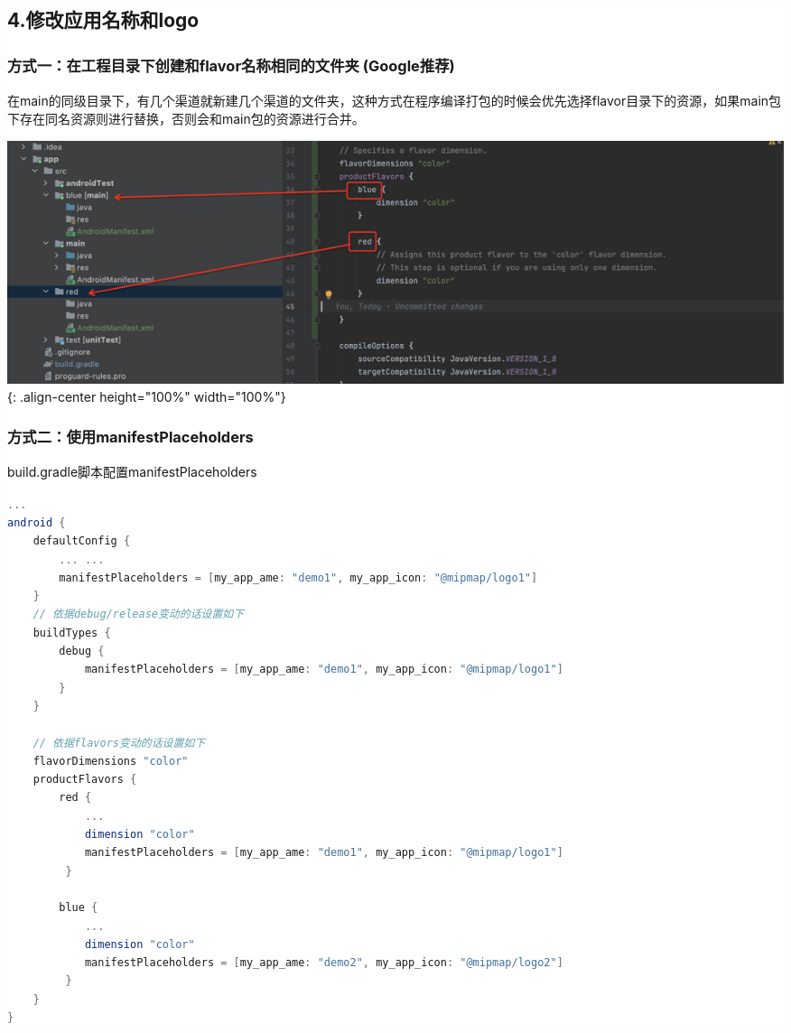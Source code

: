 ## 4.修改应用名称和logo

### 方式一：在工程目录下创建和flavor名称相同的文件夹 (Google推荐)

在main的同级目录下，有几个渠道就新建几个渠道的文件夹，这种方式在程序编译打包的时候会优先选择flavor目录下的资源，如果main包下存在同名资源则进行替换，否则会和main包的资源进行合并。

![20221030_2.png](/assets/images/20221030_2.png){: .align-center height="100%" width="100%"}

### 方式二：使用manifestPlaceholders

build.gradle脚本配置manifestPlaceholders

```gradle
...
android {
    defaultConfig {
        ... ...
        manifestPlaceholders = [my_app_ame: "demo1", my_app_icon: "@mipmap/logo1"]
    }
    // 依据debug/release变动的话设置如下
    buildTypes {
        debug {
            manifestPlaceholders = [my_app_ame: "demo1", my_app_icon: "@mipmap/logo1"]
        }
    }
 
    // 依据flavors变动的话设置如下
    flavorDimensions "color"
    productFlavors {
        red {
            ...
            dimension "color"
            manifestPlaceholders = [my_app_ame: "demo1", my_app_icon: "@mipmap/logo1"]
         }

        blue {
            ...
            dimension "color"
            manifestPlaceholders = [my_app_ame: "demo2", my_app_icon: "@mipmap/logo2"]
         }
    }
}
```
